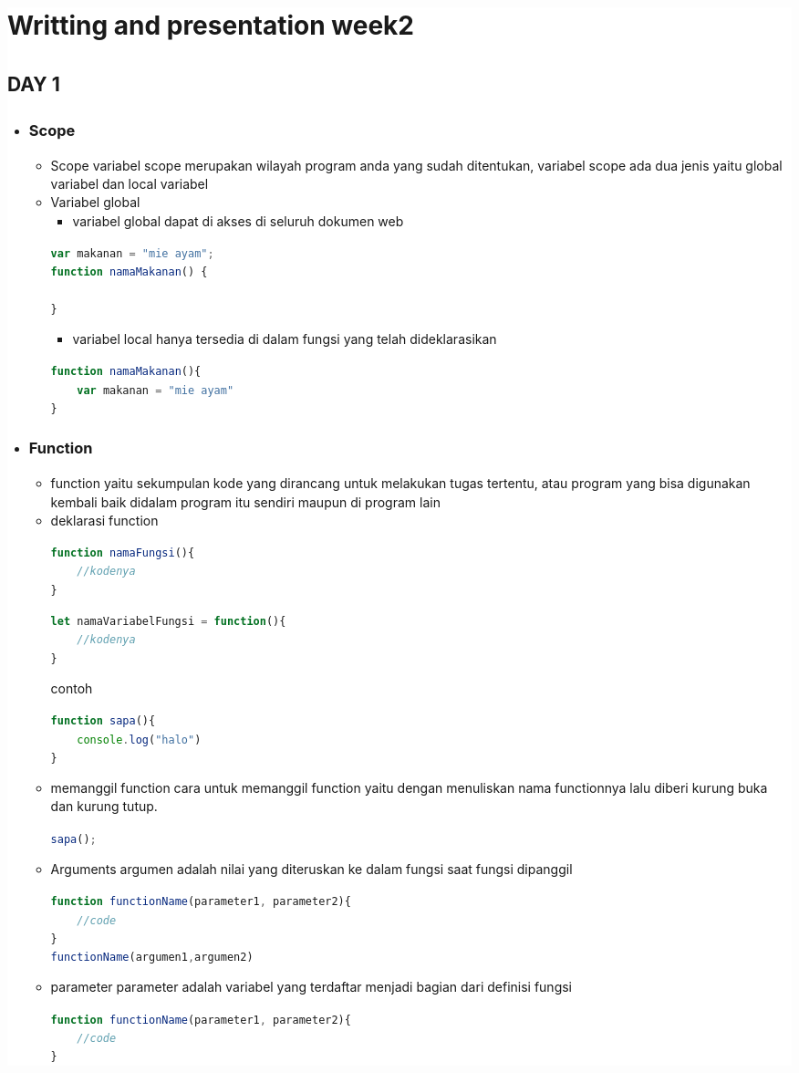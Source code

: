 # Writting and presentation week2
## DAY 1
* ### Scope
    * Scope
        variabel scope merupakan wilayah program anda yang sudah ditentukan, variabel scope ada dua jenis yaitu global variabel dan local variabel
    * Variabel global
        * variabel global dapat di akses di seluruh dokumen web
        ```javascript
        var makanan = "mie ayam";
        function namaMakanan() {

        }
        ```
        * variabel local hanya tersedia di dalam fungsi yang telah dideklarasikan
        ```javascript
        function namaMakanan(){
            var makanan = "mie ayam"
        }
        ```
* ### Function
    * function
        yaitu sekumpulan kode yang dirancang untuk melakukan tugas tertentu, atau program yang bisa digunakan kembali baik didalam program itu sendiri maupun di program lain
    * deklarasi function
        ```javascript
        function namaFungsi(){
            //kodenya
        }
        ```
        ```javascript
        let namaVariabelFungsi = function(){
            //kodenya
        }
        ```
        contoh
        ```javascript
        function sapa(){
            console.log("halo")
        }
        ```
    * memanggil function
        cara untuk memanggil function yaitu dengan menuliskan nama functionnya lalu diberi kurung buka dan kurung tutup.
        ```javascript
        sapa();
        ```
    * Arguments
        argumen adalah nilai yang diteruskan ke dalam fungsi saat fungsi dipanggil
        ```javascript
        function functionName(parameter1, parameter2){
            //code
        }
        functionName(argumen1,argumen2)
        ```
    * parameter
        parameter adalah variabel yang terdaftar menjadi bagian dari definisi fungsi
        ```javascript
        function functionName(parameter1, parameter2){
            //code
        }